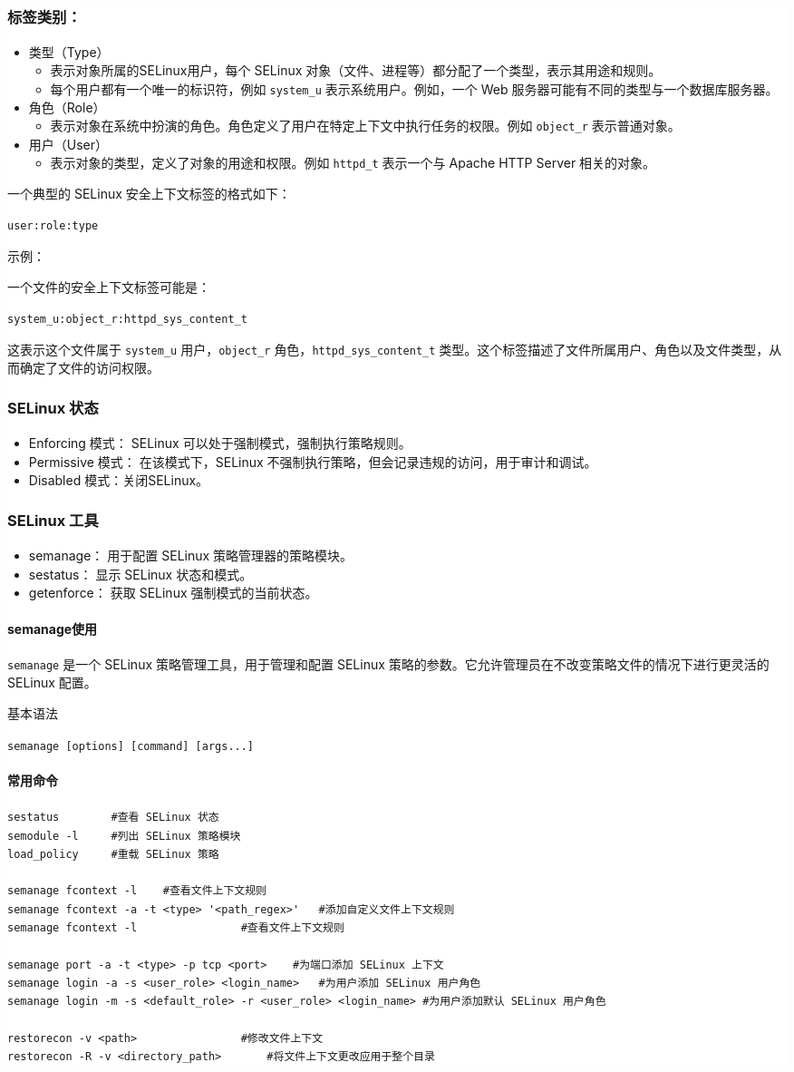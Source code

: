 ### 标签类别：

* 类型（Type）
  * 表示对象所属的SELinux用户，每个 SELinux 对象（文件、进程等）都分配了一个类型，表示其用途和规则。
  * 每个用户都有一个唯一的标识符，例如 `system_u` 表示系统用户。例如，一个 Web 服务器可能有不同的类型与一个数据库服务器。
* 角色（Role）
  * 表示对象在系统中扮演的角色。角色定义了用户在特定上下文中执行任务的权限。例如 `object_r` 表示普通对象。
* 用户（User）
  * 表示对象的类型，定义了对象的用途和权限。例如 `httpd_t` 表示一个与 Apache HTTP Server 相关的对象。

一个典型的 SELinux 安全上下文标签的格式如下：

```
user:role:type
```

示例：

一个文件的安全上下文标签可能是：

```
system_u:object_r:httpd_sys_content_t
```

这表示这个文件属于 `system_u` 用户，`object_r` 角色，`httpd_sys_content_t` 类型。这个标签描述了文件所属用户、角色以及文件类型，从而确定了文件的访问权限。

### SELinux 状态

* Enforcing 模式： SELinux 可以处于强制模式，强制执行策略规则。
* Permissive 模式： 在该模式下，SELinux 不强制执行策略，但会记录违规的访问，用于审计和调试。
* Disabled 模式：关闭SELinux。

### SELinux 工具

* semanage： 用于配置 SELinux 策略管理器的策略模块。
* sestatus： 显示 SELinux 状态和模式。
* getenforce： 获取 SELinux 强制模式的当前状态。

#### semanage使用

`semanage` 是一个 SELinux 策略管理工具，用于管理和配置 SELinux 策略的参数。它允许管理员在不改变策略文件的情况下进行更灵活的 SELinux 配置。

基本语法

```
semanage [options] [command] [args...]
```

#### 常用命令

```
sestatus		#查看 SELinux 状态
semodule -l		#列出 SELinux 策略模块
load_policy		#重载 SELinux 策略

semanage fcontext -l	#查看文件上下文规则
semanage fcontext -a -t <type> '<path_regex>'	#添加自定义文件上下文规则
semanage fcontext -l				#查看文件上下文规则

semanage port -a -t <type> -p tcp <port>	#为端口添加 SELinux 上下文
semanage login -a -s <user_role> <login_name>	#为用户添加 SELinux 用户角色
semanage login -m -s <default_role> -r <user_role> <login_name>	#为用户添加默认 SELinux 用户角色

restorecon -v <path>				#修改文件上下文
restorecon -R -v <directory_path>		#将文件上下文更改应用于整个目录
```

